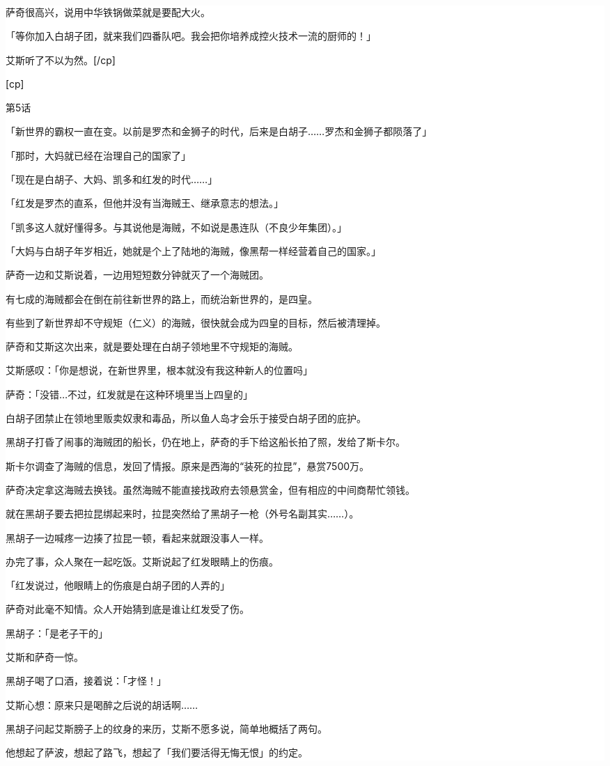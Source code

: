萨奇很高兴，说用中华铁锅做菜就是要配大火。

「等你加入白胡子团，就来我们四番队吧。我会把你培养成控火技术一流的厨师的！」

艾斯听了不以为然。[/cp]



[cp]

第5话

「新世界的霸权一直在变。以前是罗杰和金狮子的时代，后来是白胡子……罗杰和金狮子都陨落了」

「那时，大妈就已经在治理自己的国家了」

「现在是白胡子、大妈、凯多和红发的时代……」

「红发是罗杰的直系，但他并没有当海贼王、继承意志的想法。」

「凯多这人就好懂得多。与其说他是海贼，不如说是愚连队（不良少年集团）。」

「大妈与白胡子年岁相近，她就是个上了陆地的海贼，像黑帮一样经营着自己的国家。」

萨奇一边和艾斯说着，一边用短短数分钟就灭了一个海贼团。

有七成的海贼都会在倒在前往新世界的路上，而统治新世界的，是四皇。

有些到了新世界却不守规矩（仁义）的海贼，很快就会成为四皇的目标，然后被清理掉。

萨奇和艾斯这次出来，就是要处理在白胡子领地里不守规矩的海贼。

艾斯感叹：「你是想说，在新世界里，根本就没有我这种新人的位置吗」

萨奇：「没错…不过，红发就是在这种环境里当上四皇的」

白胡子团禁止在领地里贩卖奴隶和毒品，所以鱼人岛才会乐于接受白胡子团的庇护。

黑胡子打昏了闹事的海贼团的船长，仍在地上，萨奇的手下给这船长拍了照，发给了斯卡尔。

斯卡尔调查了海贼的信息，发回了情报。原来是西海的“装死的拉昆”，悬赏7500万。

萨奇决定拿这海贼去换钱。虽然海贼不能直接找政府去领悬赏金，但有相应的中间商帮忙领钱。

就在黑胡子要去把拉昆绑起来时，拉昆突然给了黑胡子一枪（外号名副其实……）。

黑胡子一边喊疼一边揍了拉昆一顿，看起来就跟没事人一样。

办完了事，众人聚在一起吃饭。艾斯说起了红发眼睛上的伤痕。

「红发说过，他眼睛上的伤痕是白胡子团的人弄的」

萨奇对此毫不知情。众人开始猜到底是谁让红发受了伤。

黑胡子：「是老子干的」

艾斯和萨奇一惊。

黑胡子喝了口酒，接着说：「才怪！」

艾斯心想：原来只是喝醉之后说的胡话啊……

黑胡子问起艾斯膀子上的纹身的来历，艾斯不愿多说，简单地概括了两句。

他想起了萨波，想起了路飞，想起了「我们要活得无悔无恨」的约定。
